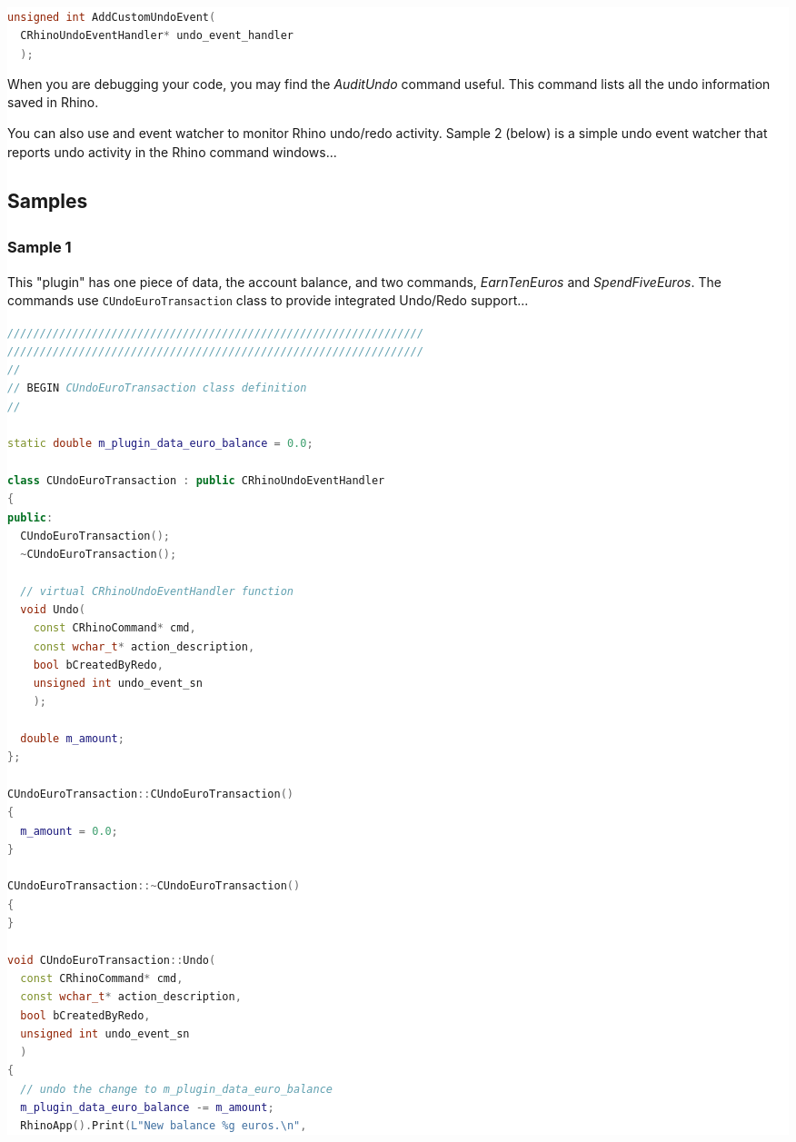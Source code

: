 ```cpp
unsigned int AddCustomUndoEvent(
  CRhinoUndoEventHandler* undo_event_handler
  );
```

When you are debugging your code, you may find the *AuditUndo* command useful.  This command lists all the undo information saved in Rhino.

You can also use and event watcher to monitor Rhino undo/redo activity.  Sample 2 (below) is a simple undo event watcher that reports undo activity in the Rhino command windows...

## Samples

### Sample 1

This "plugin" has one piece of data, the account balance, and two commands, *EarnTenEuros* and *SpendFiveEuros*.  The commands use `CUndoEuroTransaction` class to provide integrated Undo/Redo support...

```cpp
////////////////////////////////////////////////////////////////
////////////////////////////////////////////////////////////////
//
// BEGIN CUndoEuroTransaction class definition
//

static double m_plugin_data_euro_balance = 0.0;

class CUndoEuroTransaction : public CRhinoUndoEventHandler
{
public:
  CUndoEuroTransaction();
  ~CUndoEuroTransaction();

  // virtual CRhinoUndoEventHandler function
  void Undo(
    const CRhinoCommand* cmd,
    const wchar_t* action_description,
    bool bCreatedByRedo,
    unsigned int undo_event_sn
    );

  double m_amount;
};

CUndoEuroTransaction::CUndoEuroTransaction()
{
  m_amount = 0.0;
}

CUndoEuroTransaction::~CUndoEuroTransaction()
{
}

void CUndoEuroTransaction::Undo(
  const CRhinoCommand* cmd,
  const wchar_t* action_description,
  bool bCreatedByRedo,
  unsigned int undo_event_sn
  )
{
  // undo the change to m_plugin_data_euro_balance
  m_plugin_data_euro_balance -= m_amount;
  RhinoApp().Print(L"New balance %g euros.\n",
```